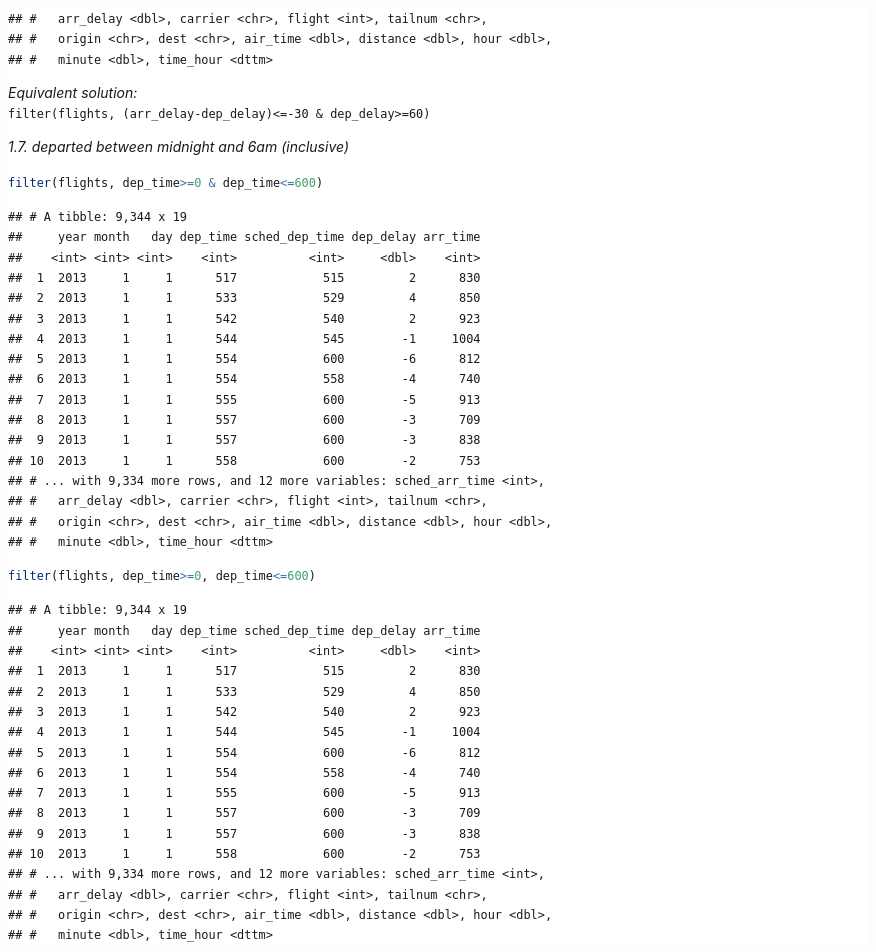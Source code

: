 ```
## #   arr_delay <dbl>, carrier <chr>, flight <int>, tailnum <chr>,
## #   origin <chr>, dest <chr>, air_time <dbl>, distance <dbl>, hour <dbl>,
## #   minute <dbl>, time_hour <dttm>
```

*Equivalent solution:*  
`filter(flights, (arr_delay-dep_delay)<=-30 & dep_delay>=60)`  
  
*1.7. departed between midnight and 6am (inclusive)*  

```r
filter(flights, dep_time>=0 & dep_time<=600)
```

```
## # A tibble: 9,344 x 19
##     year month   day dep_time sched_dep_time dep_delay arr_time
##    <int> <int> <int>    <int>          <int>     <dbl>    <int>
##  1  2013     1     1      517            515         2      830
##  2  2013     1     1      533            529         4      850
##  3  2013     1     1      542            540         2      923
##  4  2013     1     1      544            545        -1     1004
##  5  2013     1     1      554            600        -6      812
##  6  2013     1     1      554            558        -4      740
##  7  2013     1     1      555            600        -5      913
##  8  2013     1     1      557            600        -3      709
##  9  2013     1     1      557            600        -3      838
## 10  2013     1     1      558            600        -2      753
## # ... with 9,334 more rows, and 12 more variables: sched_arr_time <int>,
## #   arr_delay <dbl>, carrier <chr>, flight <int>, tailnum <chr>,
## #   origin <chr>, dest <chr>, air_time <dbl>, distance <dbl>, hour <dbl>,
## #   minute <dbl>, time_hour <dttm>
```

```r
filter(flights, dep_time>=0, dep_time<=600)
```

```
## # A tibble: 9,344 x 19
##     year month   day dep_time sched_dep_time dep_delay arr_time
##    <int> <int> <int>    <int>          <int>     <dbl>    <int>
##  1  2013     1     1      517            515         2      830
##  2  2013     1     1      533            529         4      850
##  3  2013     1     1      542            540         2      923
##  4  2013     1     1      544            545        -1     1004
##  5  2013     1     1      554            600        -6      812
##  6  2013     1     1      554            558        -4      740
##  7  2013     1     1      555            600        -5      913
##  8  2013     1     1      557            600        -3      709
##  9  2013     1     1      557            600        -3      838
## 10  2013     1     1      558            600        -2      753
## # ... with 9,334 more rows, and 12 more variables: sched_arr_time <int>,
## #   arr_delay <dbl>, carrier <chr>, flight <int>, tailnum <chr>,
## #   origin <chr>, dest <chr>, air_time <dbl>, distance <dbl>, hour <dbl>,
## #   minute <dbl>, time_hour <dttm>
```
